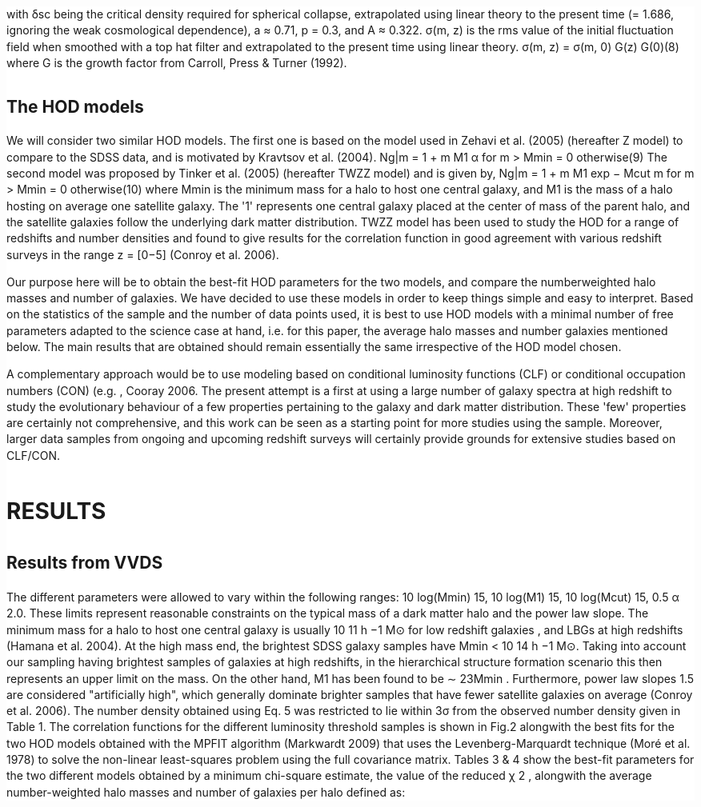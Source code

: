 with δsc being the critical density required for spherical collapse, extrapolated using linear theory to the present time (= 1.686, ignoring the weak cosmological dependence), a ≈ 0.71, p = 0.3, and A ≈ 0.322. σ(m, z) is the rms value of the initial fluctuation field when smoothed with a top hat filter and extrapolated to the present time using linear theory.
σ(m, z) = σ(m, 0) G(z) G(0)(8)
where G is the growth factor from Carroll, Press & Turner (1992).


## The HOD models

We will consider two similar HOD models. The first one is based on the model used in Zehavi et al. (2005) (hereafter Z model) to compare to the SDSS data, and is motivated by Kravtsov et al. (2004).
Ng|m = 1 + m M1 α for m > Mmin = 0 otherwise(9)
The second model was proposed by Tinker et al. (2005) (hereafter TWZZ model) and is given by,
Ng|m = 1 + m M1 exp − Mcut m for m > Mmin = 0 otherwise(10)
where Mmin is the minimum mass for a halo to host one central galaxy, and M1 is the mass of a halo hosting on average one satellite galaxy. The '1' represents one central galaxy placed at the center of mass of the parent halo, and the satellite galaxies follow the underlying dark matter distribution. TWZZ model has been used to study the HOD for a range of redshifts and number densities and found to give results for the correlation function in good agreement with various redshift surveys in the range z = [0−5] (Conroy et al. 2006).

Our purpose here will be to obtain the best-fit HOD parameters for the two models, and compare the numberweighted halo masses and number of galaxies. We have decided to use these models in order to keep things simple and easy to interpret. Based on the statistics of the sample and the number of data points used, it is best to use HOD models with a minimal number of free parameters adapted to the science case at hand, i.e. for this paper, the average halo masses and number galaxies mentioned below. The main results that are obtained should remain essentially the same irrespective of the HOD model chosen.

A complementary approach would be to use modeling based on conditional luminosity functions (CLF) or conditional occupation numbers (CON) (e.g. , Cooray 2006. The present attempt is a first at using a large number of galaxy spectra at high redshift to study the evolutionary behaviour of a few properties pertaining to the galaxy and dark matter distribution. These 'few' properties are certainly not comprehensive, and this work can be seen as a starting point for more studies using the sample. Moreover, larger data samples from ongoing and upcoming redshift surveys will certainly provide grounds for extensive studies based on CLF/CON. 


# RESULTS


## Results from VVDS

The different parameters were allowed to vary within the following ranges: 10 log(Mmin) 15, 10 log(M1) 15, 10 log(Mcut) 15, 0.5 α 2.0. These limits represent reasonable constraints on the typical mass of a dark matter halo and the power law slope. The minimum mass for a halo to host one central galaxy is usually 10 11 h −1 M⊙ for low redshift galaxies , and LBGs at high redshifts (Hamana et al. 2004). At the high mass end, the brightest SDSS galaxy samples have Mmin < 10 14 h −1 M⊙. Taking into account our sampling having brightest samples of galaxies at high redshifts, in the hierarchical structure formation scenario this then represents an upper limit on the mass. On the other hand, M1 has been found to be ∼ 23Mmin . Furthermore, power law slopes 1.5 are considered "artificially high", which generally dominate brighter samples that have fewer satellite galaxies on average (Conroy et al. 2006). The number density obtained using Eq. 5 was restricted to lie within 3σ from the observed number density given in Table 1. The correlation functions for the different luminosity threshold samples is shown in Fig.2 alongwith the best fits for the two HOD models obtained with the MPFIT algorithm (Markwardt 2009) that uses the Levenberg-Marquardt technique (Moré et al. 1978) to solve the non-linear least-squares problem using the full covariance matrix. Tables 3 & 4 show the best-fit parameters for the two different models obtained by a minimum chi-square estimate, the value of the reduced χ 2 , alongwith the average number-weighted halo masses and number of galaxies per halo defined as: 
